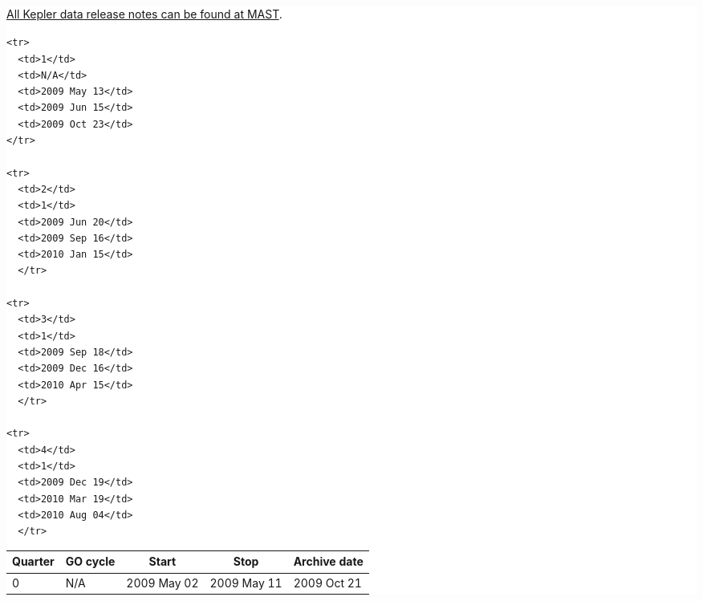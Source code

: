 [All Kepler data release notes can be found at MAST](https://archive.stsci.edu/kepler/data_release.html). 

<table class="table table-striped table-hover" style="max-width:40em;">
  <thead>
    <tr>
      <th>Quarter</th>
      <th>GO cycle</th>
      <th>Start</th>
      <th>Stop</th>
      <th>Archive date</th>
    </tr>
  </thead>

  <tdata>

  <tr>
      <td>0</td>
	  <td>N/A</td>
      <td>2009 May 02</td>
      <td>2009 May 11</td>
      <td>2009 Oct 21</td>
      </tr>

    <tr>
      <td>1</td>
	  <td>N/A</td>
      <td>2009 May 13</td>
      <td>2009 Jun 15</td>
      <td>2009 Oct 23</td>
    </tr>

    <tr>
      <td>2</td>
	  <td>1</td>
      <td>2009 Jun 20</td>
      <td>2009 Sep 16</td>
      <td>2010 Jan 15</td>
      </tr>

    <tr>
      <td>3</td>
	  <td>1</td>
      <td>2009 Sep 18</td>
      <td>2009 Dec 16</td>
      <td>2010 Apr 15</td>
      </tr>

    <tr>
      <td>4</td>
	  <td>1</td>
      <td>2009 Dec 19</td>
      <td>2010 Mar 19</td>
      <td>2010 Aug 04</td>
      </tr>
